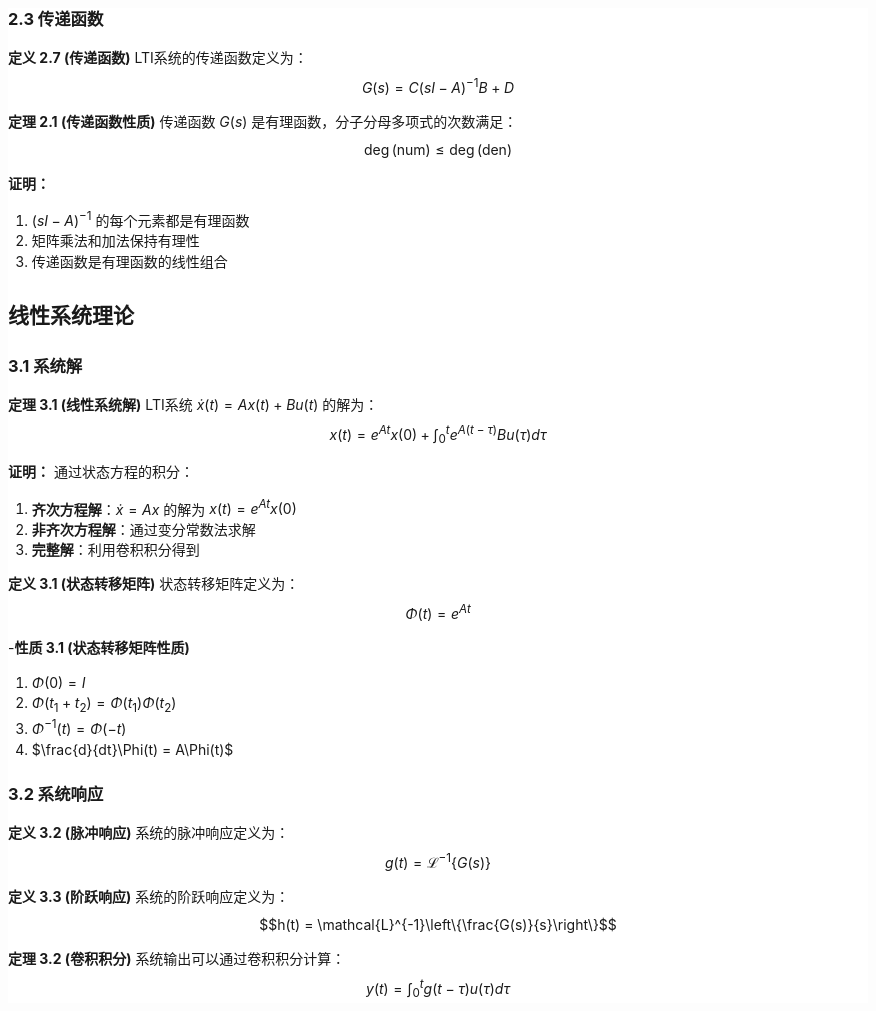 ### 2.3 传递函数

**定义 2.7 (传递函数)**
LTI系统的传递函数定义为：
$$G(s) = C(sI - A)^{-1}B + D$$

**定理 2.1 (传递函数性质)**
传递函数 $G(s)$ 是有理函数，分子分母多项式的次数满足：
$$\deg(\text{num}) \leq \deg(\text{den})$$

**证明：**

1. $(sI - A)^{-1}$ 的每个元素都是有理函数
2. 矩阵乘法和加法保持有理性
3. 传递函数是有理函数的线性组合

## 线性系统理论

### 3.1 系统解

**定理 3.1 (线性系统解)**
LTI系统 $\dot{x}(t) = Ax(t) + Bu(t)$ 的解为：
$$x(t) = e^{At}x(0) + \int_0^t e^{A(t-\tau)}Bu(\tau)d\tau$$

**证明：**
通过状态方程的积分：

1. **齐次方程解**：$\dot{x} = Ax$ 的解为 $x(t) = e^{At}x(0)$
2. **非齐次方程解**：通过变分常数法求解
3. **完整解**：利用卷积积分得到

**定义 3.1 (状态转移矩阵)**
状态转移矩阵定义为：
$$\Phi(t) = e^{At}$$

-**性质 3.1 (状态转移矩阵性质)**

1. $\Phi(0) = I$
2. $\Phi(t_1 + t_2) = \Phi(t_1)\Phi(t_2)$
3. $\Phi^{-1}(t) = \Phi(-t)$
4. $\frac{d}{dt}\Phi(t) = A\Phi(t)$

### 3.2 系统响应

**定义 3.2 (脉冲响应)**
系统的脉冲响应定义为：
$$g(t) = \mathcal{L}^{-1}\{G(s)\}$$

**定义 3.3 (阶跃响应)**
系统的阶跃响应定义为：
$$h(t) = \mathcal{L}^{-1}\left\{\frac{G(s)}{s}\right\}$$

**定理 3.2 (卷积积分)**
系统输出可以通过卷积积分计算：
$$y(t) = \int_0^t g(t-\tau)u(\tau)d\tau$$
